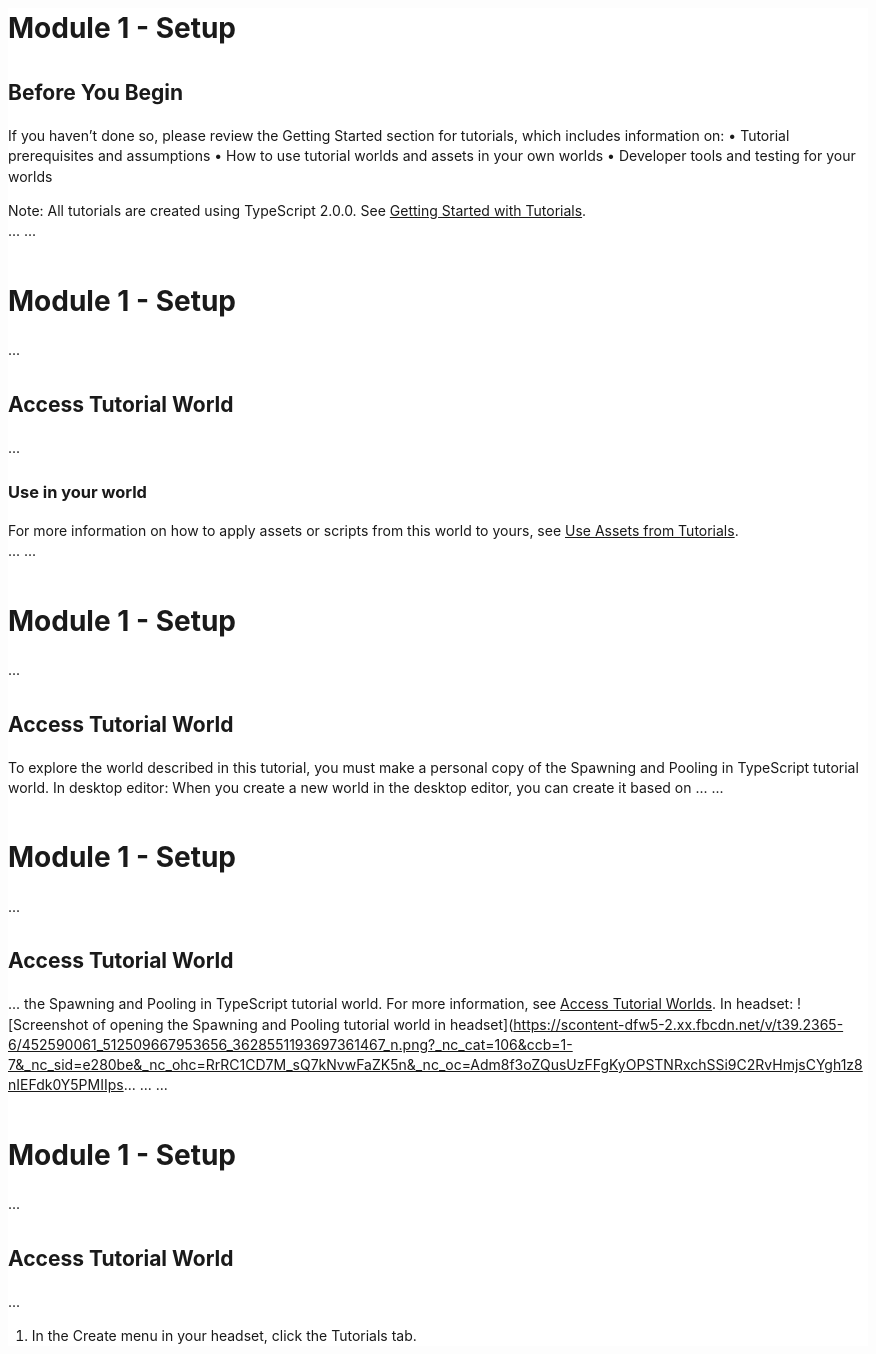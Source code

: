 # Module 1 - Setup

## Before You Begin

 If you haven’t done so, please review the Getting Started section for tutorials,
which includes information on:
• Tutorial prerequisites and assumptions
• How to use tutorial worlds and assets in your own worlds
• Developer tools and testing for your worlds

 Note: All tutorials are created using TypeScript 2.0.0. See [Getting Started with Tutorials](https://developers.meta.com/horizon-worlds/learn/documentation/tutorial-worlds/getting-started-with-tutorials/tutorial-prerequisites).  
...
...
# Module 1 - Setup
...
## Access Tutorial World
...
### Use in your world

 For more information on how to apply assets or scripts from this world to yours,
see [Use Assets from Tutorials](https://developers.meta.com/horizon-worlds/learn/documentation/tutorial-worlds/getting-started-with-tutorials/use-assets-from-tutorials).  
...
...
# Module 1 - Setup
...
## Access Tutorial World

 To explore the world described in this tutorial, you must make a personal copy
of the Spawning and Pooling in TypeScript tutorial world. In desktop editor: When you create a new world in the desktop editor, you can create it based on
...
...
# Module 1 - Setup
...
## Access Tutorial World
...
the Spawning and Pooling in TypeScript tutorial world. For more information, see [Access Tutorial Worlds](https://developers.meta.com/horizon-worlds/learn/documentation/tutorial-worlds/getting-started-with-tutorials/access-tutorial-worlds). In headset: ![Screenshot of opening the Spawning and Pooling tutorial world in headset](https://scontent-dfw5-2.xx.fbcdn.net/v/t39.2365-6/452590061_512509667953656_3628551193697361467_n.png?_nc_cat=106&ccb=1-7&_nc_sid=e280be&_nc_ohc=RrRC1CD7M_sQ7kNvwFaZK5n&_nc_oc=Adm8f3oZQusUzFFgKyOPSTNRxchSSi9C2RvHmjsCYgh1z8nIEFdk0Y5PMIIps...
...
...
# Module 1 - Setup
...
## Access Tutorial World
...
1. In the Create menu in your headset, click the Tutorials tab.